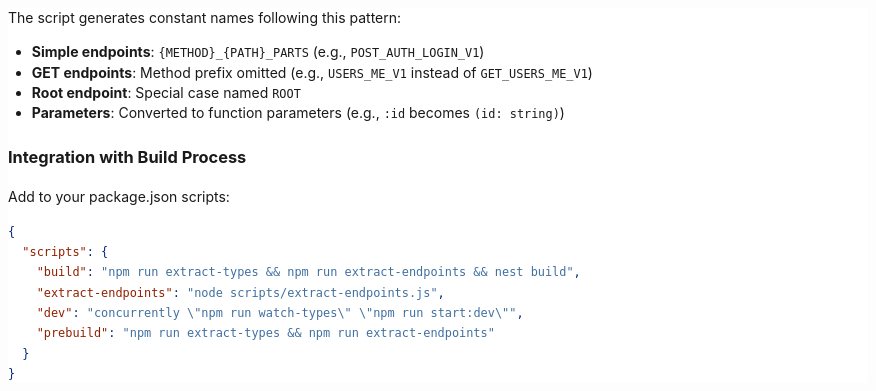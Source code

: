 The script generates constant names following this pattern:

- **Simple endpoints**: `{METHOD}_{PATH}_PARTS` (e.g., `POST_AUTH_LOGIN_V1`)
- **GET endpoints**: Method prefix omitted (e.g., `USERS_ME_V1` instead of `GET_USERS_ME_V1`)
- **Root endpoint**: Special case named `ROOT`
- **Parameters**: Converted to function parameters (e.g., `:id` becomes `(id: string)`)

### Integration with Build Process

Add to your package.json scripts:

```json
{
  "scripts": {
    "build": "npm run extract-types && npm run extract-endpoints && nest build",
    "extract-endpoints": "node scripts/extract-endpoints.js",
    "dev": "concurrently \"npm run watch-types\" \"npm run start:dev\"",
    "prebuild": "npm run extract-types && npm run extract-endpoints"
  }
}
```
